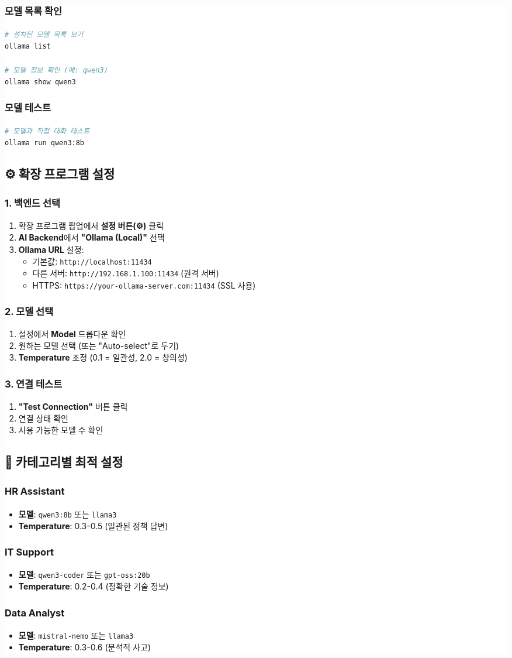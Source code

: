 ### 모델 목록 확인
```bash
# 설치된 모델 목록 보기
ollama list

# 모델 정보 확인 (예: qwen3)
ollama show qwen3
```

### 모델 테스트
```bash
# 모델과 직접 대화 테스트
ollama run qwen3:8b
```

## ⚙️ 확장 프로그램 설정

### 1. 백엔드 선택
1. 확장 프로그램 팝업에서 **설정 버튼(⚙️)** 클릭
2. **AI Backend**에서 **"Ollama (Local)"** 선택
3. **Ollama URL** 설정:
   - 기본값: `http://localhost:11434`
   - 다른 서버: `http://192.168.1.100:11434` (원격 서버)
   - HTTPS: `https://your-ollama-server.com:11434` (SSL 사용)

### 2. 모델 선택
1. 설정에서 **Model** 드롭다운 확인
2. 원하는 모델 선택 (또는 "Auto-select"로 두기)
3. **Temperature** 조정 (0.1 = 일관성, 2.0 = 창의성)

### 3. 연결 테스트
1. **"Test Connection"** 버튼 클릭
2. 연결 상태 확인
3. 사용 가능한 모델 수 확인

## 🎯 카테고리별 최적 설정

### HR Assistant
- **모델**: `qwen3:8b` 또는 `llama3`
- **Temperature**: 0.3-0.5 (일관된 정책 답변)

### IT Support
- **모델**: `qwen3-coder` 또는 `gpt-oss:20b`
- **Temperature**: 0.2-0.4 (정확한 기술 정보)

### Data Analyst
- **모델**: `mistral-nemo` 또는 `llama3`
- **Temperature**: 0.3-0.6 (분석적 사고)
